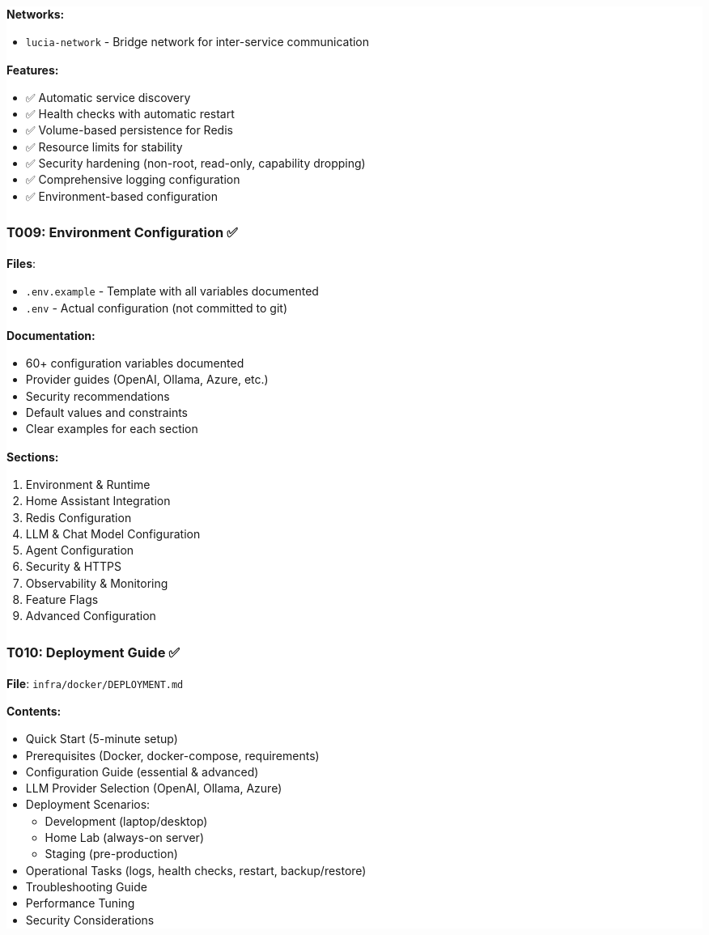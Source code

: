 **Networks:**
- `lucia-network` - Bridge network for inter-service communication

**Features:**
- ✅ Automatic service discovery
- ✅ Health checks with automatic restart
- ✅ Volume-based persistence for Redis
- ✅ Resource limits for stability
- ✅ Security hardening (non-root, read-only, capability dropping)
- ✅ Comprehensive logging configuration
- ✅ Environment-based configuration

### T009: Environment Configuration ✅

**Files**: 
- `.env.example` - Template with all variables documented
- `.env` - Actual configuration (not committed to git)

**Documentation:**
- 60+ configuration variables documented
- Provider guides (OpenAI, Ollama, Azure, etc.)
- Security recommendations
- Default values and constraints
- Clear examples for each section

**Sections:**
1. Environment & Runtime
2. Home Assistant Integration
3. Redis Configuration
4. LLM & Chat Model Configuration
5. Agent Configuration
6. Security & HTTPS
7. Observability & Monitoring
8. Feature Flags
9. Advanced Configuration

### T010: Deployment Guide ✅

**File**: `infra/docker/DEPLOYMENT.md`

**Contents:**
- Quick Start (5-minute setup)
- Prerequisites (Docker, docker-compose, requirements)
- Configuration Guide (essential & advanced)
- LLM Provider Selection (OpenAI, Ollama, Azure)
- Deployment Scenarios:
  - Development (laptop/desktop)
  - Home Lab (always-on server)
  - Staging (pre-production)
- Operational Tasks (logs, health checks, restart, backup/restore)
- Troubleshooting Guide
- Performance Tuning
- Security Considerations
